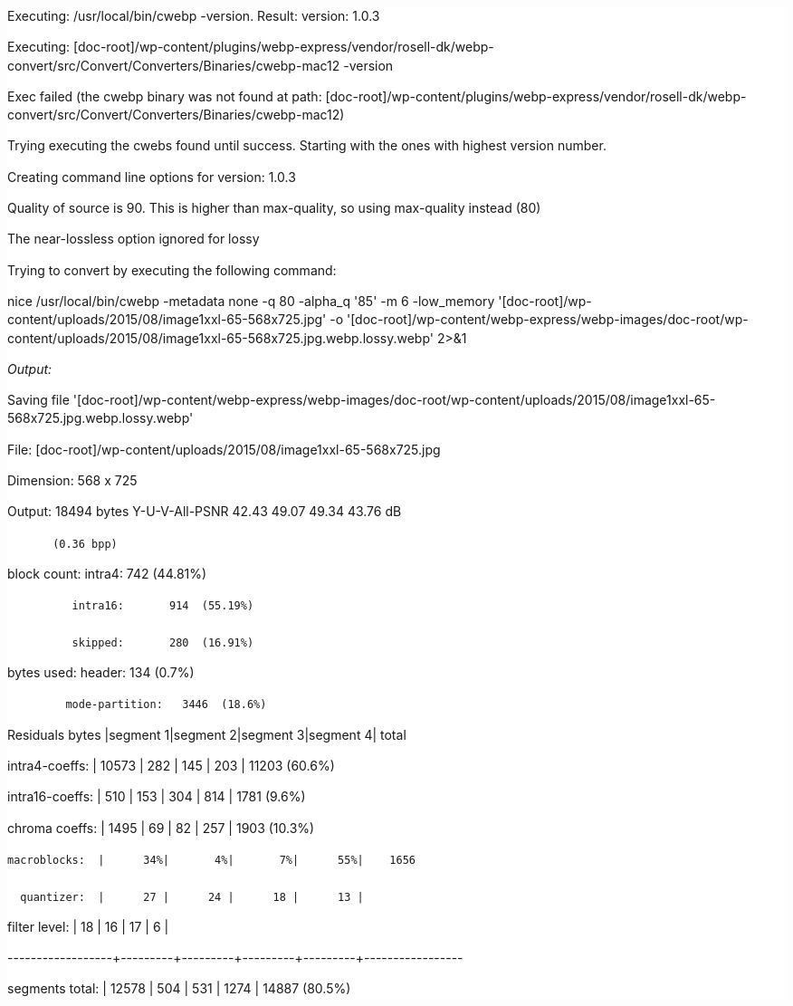 Executing: /usr/local/bin/cwebp -version. Result: version: 1.0.3

Executing: [doc-root]/wp-content/plugins/webp-express/vendor/rosell-dk/webp-convert/src/Convert/Converters/Binaries/cwebp-mac12 -version

Exec failed (the cwebp binary was not found at path: [doc-root]/wp-content/plugins/webp-express/vendor/rosell-dk/webp-convert/src/Convert/Converters/Binaries/cwebp-mac12)

Trying executing the cwebs found until success. Starting with the ones with highest version number.

Creating command line options for version: 1.0.3

Quality of source is 90. This is higher than max-quality, so using max-quality instead (80)

The near-lossless option ignored for lossy

Trying to convert by executing the following command:

nice /usr/local/bin/cwebp -metadata none -q 80 -alpha_q '85' -m 6 -low_memory '[doc-root]/wp-content/uploads/2015/08/image1xxl-65-568x725.jpg' -o '[doc-root]/wp-content/webp-express/webp-images/doc-root/wp-content/uploads/2015/08/image1xxl-65-568x725.jpg.webp.lossy.webp' 2>&1


*Output:* 

Saving file '[doc-root]/wp-content/webp-express/webp-images/doc-root/wp-content/uploads/2015/08/image1xxl-65-568x725.jpg.webp.lossy.webp'

File:      [doc-root]/wp-content/uploads/2015/08/image1xxl-65-568x725.jpg

Dimension: 568 x 725

Output:    18494 bytes Y-U-V-All-PSNR 42.43 49.07 49.34   43.76 dB

           (0.36 bpp)

block count:  intra4:        742  (44.81%)

              intra16:       914  (55.19%)

              skipped:       280  (16.91%)

bytes used:  header:            134  (0.7%)

             mode-partition:   3446  (18.6%)

 Residuals bytes  |segment 1|segment 2|segment 3|segment 4|  total

  intra4-coeffs:  |   10573 |     282 |     145 |     203 |   11203  (60.6%)

 intra16-coeffs:  |     510 |     153 |     304 |     814 |    1781  (9.6%)

  chroma coeffs:  |    1495 |      69 |      82 |     257 |    1903  (10.3%)

    macroblocks:  |      34%|       4%|       7%|      55%|    1656

      quantizer:  |      27 |      24 |      18 |      13 |

   filter level:  |      18 |      16 |      17 |       6 |

------------------+---------+---------+---------+---------+-----------------

 segments total:  |   12578 |     504 |     531 |    1274 |   14887  (80.5%)

